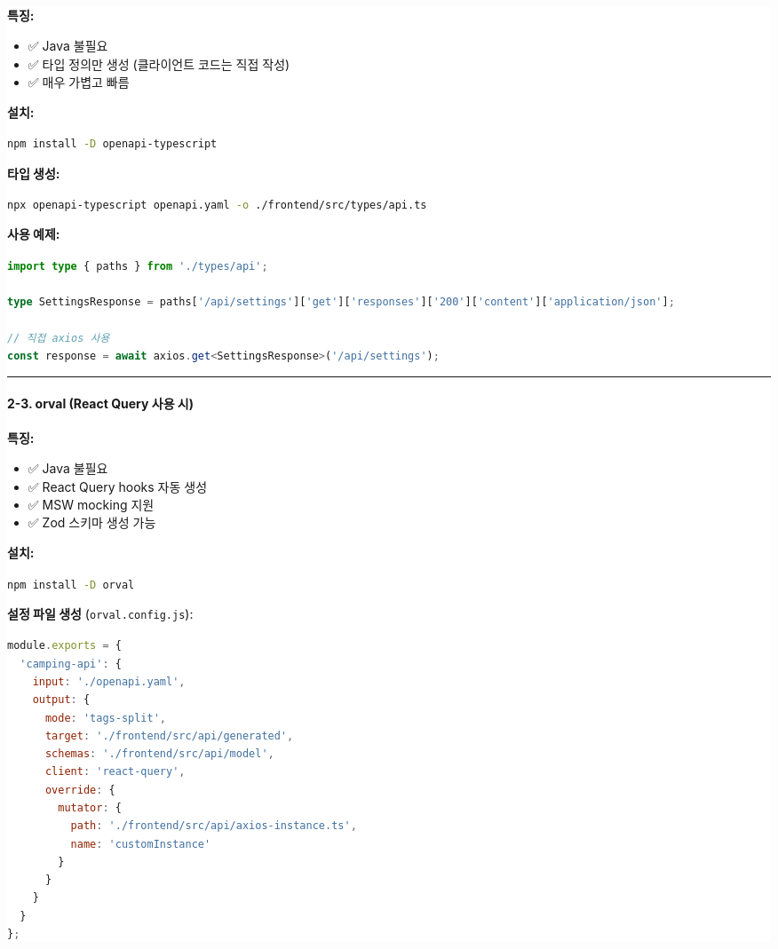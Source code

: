 **특징:**
- ✅ Java 불필요
- ✅ 타입 정의만 생성 (클라이언트 코드는 직접 작성)
- ✅ 매우 가볍고 빠름

**설치:**
```bash
npm install -D openapi-typescript
```

**타입 생성:**
```bash
npx openapi-typescript openapi.yaml -o ./frontend/src/types/api.ts
```

**사용 예제:**
```typescript
import type { paths } from './types/api';

type SettingsResponse = paths['/api/settings']['get']['responses']['200']['content']['application/json'];

// 직접 axios 사용
const response = await axios.get<SettingsResponse>('/api/settings');
```

---

#### 2-3. orval (React Query 사용 시)

**특징:**
- ✅ Java 불필요
- ✅ React Query hooks 자동 생성
- ✅ MSW mocking 지원
- ✅ Zod 스키마 생성 가능

**설치:**
```bash
npm install -D orval
```

**설정 파일 생성** (`orval.config.js`):
```javascript
module.exports = {
  'camping-api': {
    input: './openapi.yaml',
    output: {
      mode: 'tags-split',
      target: './frontend/src/api/generated',
      schemas: './frontend/src/api/model',
      client: 'react-query',
      override: {
        mutator: {
          path: './frontend/src/api/axios-instance.ts',
          name: 'customInstance'
        }
      }
    }
  }
};
```
